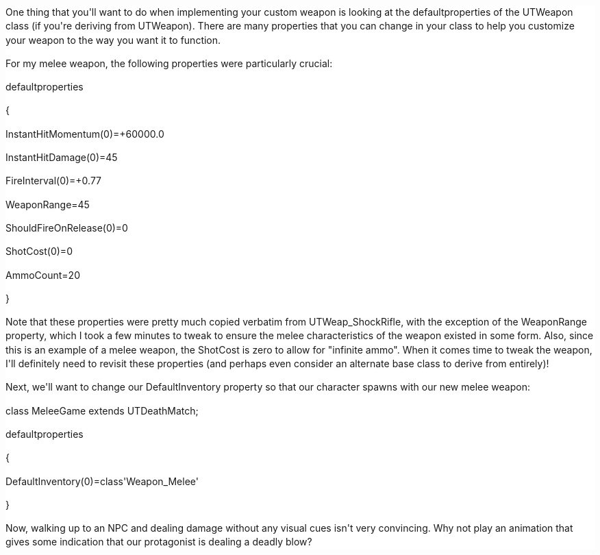 
One thing that you'll want to do when implementing your custom weapon is looking at the defaultproperties of the UTWeapon class (if you're deriving from UTWeapon). There are many properties that you can change in your class to help you customize your weapon to the way you want it to function.



For my melee weapon, the following properties were particularly crucial:



defaultproperties

{

 InstantHitMomentum(0)=+60000.0

 InstantHitDamage(0)=45

 FireInterval(0)=+0.77

 WeaponRange=45

 

 ShouldFireOnRelease(0)=0

 ShotCost(0)=0

 AmmoCount=20

}



Note that these properties were pretty much copied verbatim from UTWeap_ShockRifle, with the exception of the WeaponRange property, which I took a few minutes to tweak to ensure the melee characteristics of the weapon existed in some form. Also, since this is an example of a melee weapon, the ShotCost is zero to allow for "infinite ammo". When it comes time to tweak the weapon, I'll definitely need to revisit these properties (and perhaps even consider an alternate base class to derive from entirely)!



Next, we'll want to change our DefaultInventory property so that our character spawns with our new melee weapon:



class MeleeGame extends UTDeathMatch;





defaultproperties

{ 

 DefaultInventory(0)=class'Weapon_Melee'

}





Now, walking up to an NPC and dealing damage without any visual cues isn't very convincing. Why not play an animation that gives some indication that our protagonist is dealing a deadly blow?
